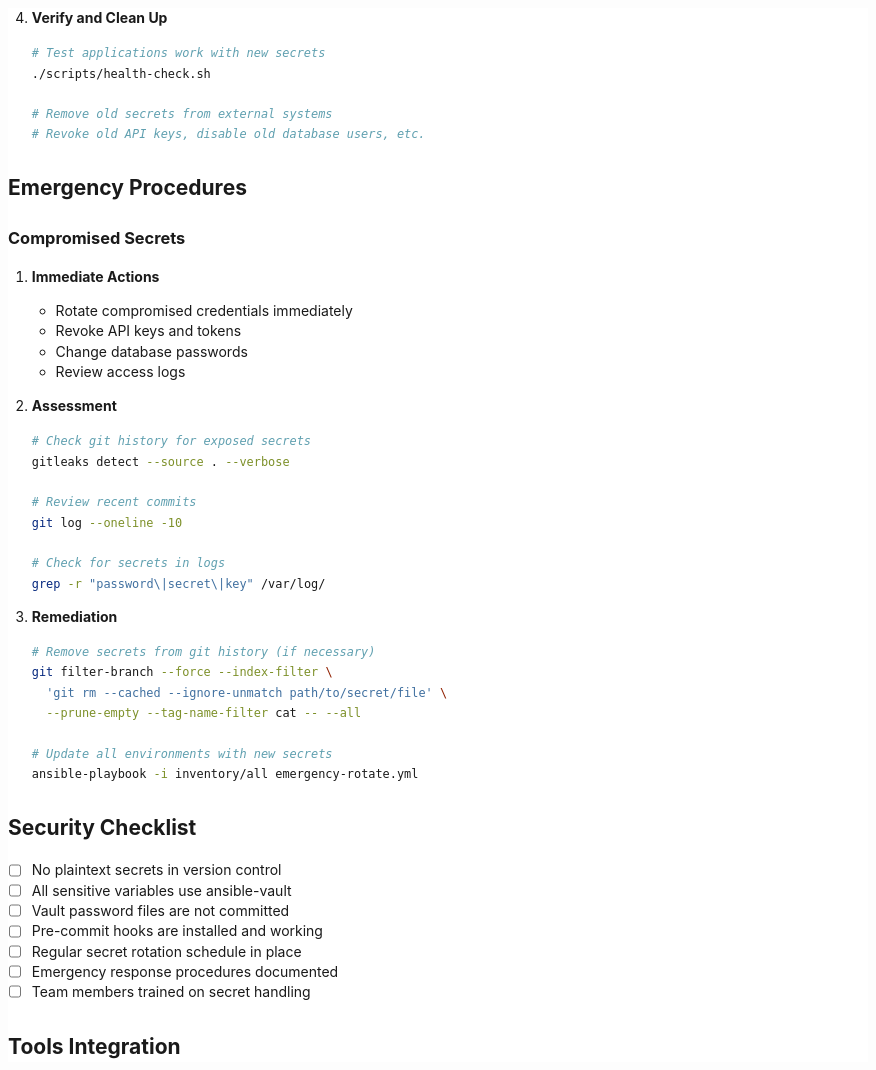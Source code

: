 4. **Verify and Clean Up**
   ```bash
   # Test applications work with new secrets
   ./scripts/health-check.sh

   # Remove old secrets from external systems
   # Revoke old API keys, disable old database users, etc.
   ```

## Emergency Procedures

### Compromised Secrets

1. **Immediate Actions**
   - Rotate compromised credentials immediately
   - Revoke API keys and tokens
   - Change database passwords
   - Review access logs

2. **Assessment**
   ```bash
   # Check git history for exposed secrets
   gitleaks detect --source . --verbose

   # Review recent commits
   git log --oneline -10

   # Check for secrets in logs
   grep -r "password\|secret\|key" /var/log/
   ```

3. **Remediation**
   ```bash
   # Remove secrets from git history (if necessary)
   git filter-branch --force --index-filter \
     'git rm --cached --ignore-unmatch path/to/secret/file' \
     --prune-empty --tag-name-filter cat -- --all

   # Update all environments with new secrets
   ansible-playbook -i inventory/all emergency-rotate.yml
   ```

## Security Checklist

- [ ] No plaintext secrets in version control
- [ ] All sensitive variables use ansible-vault
- [ ] Vault password files are not committed
- [ ] Pre-commit hooks are installed and working
- [ ] Regular secret rotation schedule in place
- [ ] Emergency response procedures documented
- [ ] Team members trained on secret handling

## Tools Integration
